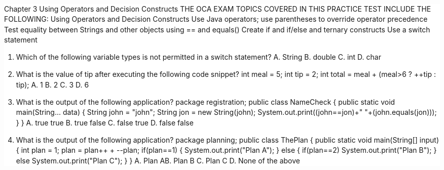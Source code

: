 Chapter 3
Using Operators and Decision Constructs
THE OCA EXAM TOPICS COVERED IN THIS PRACTICE TEST INCLUDE
THE FOLLOWING:
Using Operators and Decision Constructs
Use Java operators; use parentheses to override operator precedence
Test equality between Strings and other objects using == and equals()
Create if and if/else and ternary constructs
Use a switch statement


1. Which of the following variable types is not permitted in a switch statement?
A. String
B. double
C. int
D. char

2. What is the value of tip after executing the following code snippet?
int meal = 5;
int tip = 2;
int total = meal + (meal>6 ? ++tip :
tip);
A. 1
B. 2
C. 3
D. 6

3. What is the output of the following application? 
package registration;
public class NameCheck {
public static void main(String... data) {
String john = "john";
String jon = new String(john);
System.out.print((john==jon)+" "+(john.equals(jon)));
}
}
A. true true
B. true false
C. false true
D. false false

4. What is the output of the following application?
package planning;
public class ThePlan {
public static void main(String[] input) {
int plan = 1;
plan = plan++ + --plan;
if(plan==1) {
System.out.print("Plan A");
} else { if(plan==2) System.out.print("Plan B");
} else System.out.print("Plan C");
}
}
A. Plan AB. Plan B
C. Plan C
D. None of the above
